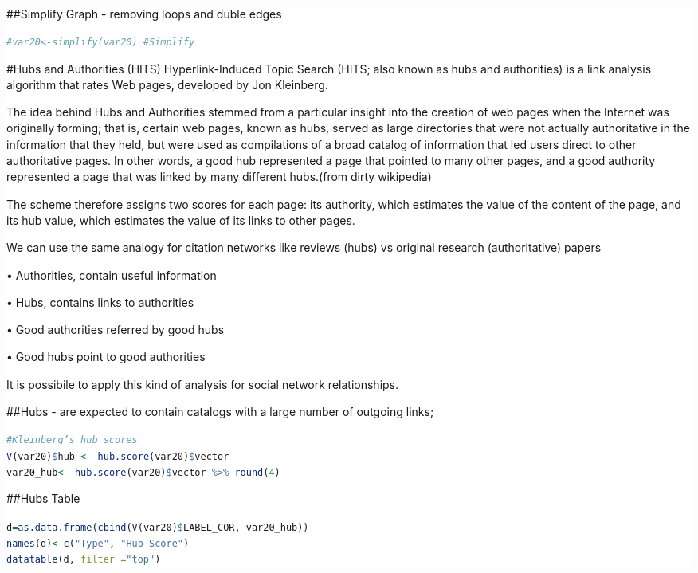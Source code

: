 ##Simplify Graph - removing loops and duble edges 

```r
#var20<-simplify(var20) #Simplify
```


#Hubs and Authorities (HITS)
Hyperlink-Induced Topic Search (HITS; also known as hubs and authorities) is a link analysis algorithm that rates Web pages, developed by Jon Kleinberg. 

The idea behind Hubs and Authorities stemmed from a particular insight into the creation of web pages when the Internet was originally forming; that is, certain web pages, known as hubs, served as large directories that were not actually authoritative in the information that they held, but were used as compilations of a broad catalog of information that led users direct to other authoritative pages. In other words, a good hub represented a page that pointed to many other pages, and a good authority represented a page that was linked by many different hubs.(from dirty wikipedia)

The scheme therefore assigns two scores for each page: its authority, which estimates the value of the content of the page, and its hub value, which estimates the value of its links to other pages.


We can use the same analogy for citation networks like reviews (hubs) vs original research (authoritative) papers

• Authorities, contain useful information

• Hubs, contains links to authorities

• Good authorities referred by good hubs

• Good hubs point to good authorities

It is possibile to apply this kind of analysis for social network relationships.  

##Hubs - are expected to contain catalogs with a large number of outgoing links; 

```r
#Kleinberg’s hub scores
V(var20)$hub <- hub.score(var20)$vector
var20_hub<- hub.score(var20)$vector %>% round(4)
```
##Hubs Table

```r
d=as.data.frame(cbind(V(var20)$LABEL_COR, var20_hub))
names(d)<-c("Type", "Hub Score")
datatable(d, filter ="top")
```

<div id="htmlwidget-531cda9fd920ab9bf294" style="width:100%;height:auto;" class="datatables html-widget"></div>